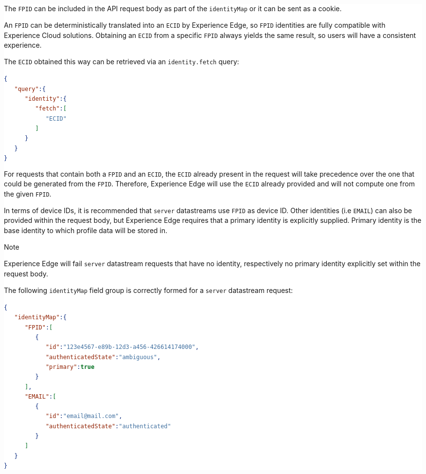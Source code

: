 The `FPID` can be included in the API request body as part of the `identityMap` or it can be sent as a cookie.

An `FPID` can be deterministically translated into an `ECID` by Experience Edge, so `FPID` identities are fully compatible with Experience Cloud solutions. Obtaining an `ECID` from a specific `FPID` always yields the same result, so users will have a consistent experience.

The `ECID` obtained this way can be retrieved via an `identity.fetch` query:

```json
{
   "query":{
      "identity":{
         "fetch":[
            "ECID"
         ]
      }
   }
}
```

For requests that contain both a `FPID` and an `ECID`, the `ECID` already present in the request will take precedence over the one that could be generated from the `FPID`. Therefore, Experience Edge will use the `ECID` already provided and will not compute one from the given `FPID`.

In terms of device IDs, it is recommended that `server` datastreams use `FPID` as device ID. Other identities (i.e `EMAIL`) can also be provided within the request body, but Experience Edge requires that a primary identity is explicitly supplied. Primary identity is the base identity to which profile data will be stored in.

>[!NOTE]
>
>Experience Edge will fail `server` datastream requests that have no identity, respectively no primary identity explicitly set within the request body.

The following `identityMap` field group is correctly formed for a `server` datastream request:

```json
{
   "identityMap":{
      "FPID":[
         {
            "id":"123e4567-e89b-12d3-a456-426614174000",
            "authenticatedState":"ambiguous",
            "primary":true
         }
      ],
      "EMAIL":[
         {
            "id":"email@mail.com",
            "authenticatedState":"authenticated"
         }
      ]
   }
}
```
